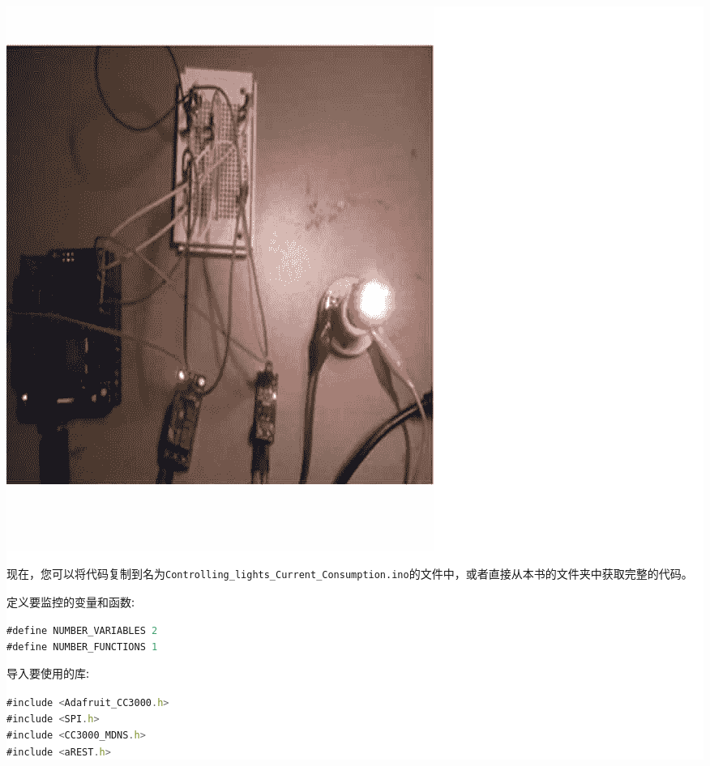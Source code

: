 ![Controlling lights and measuring current consumption](img/B05170_06_42.jpg)

现在，您可以将代码复制到名为`Controlling_lights_Current_Consumption.ino`的文件中，或者直接从本书的文件夹中获取完整的代码。

定义要监控的变量和函数:

```js
#define NUMBER_VARIABLES 2 
#define NUMBER_FUNCTIONS 1 

```

导入要使用的库:

```js
#include <Adafruit_CC3000.h> 
#include <SPI.h> 
#include <CC3000_MDNS.h> 
#include <aREST.h> 

```
